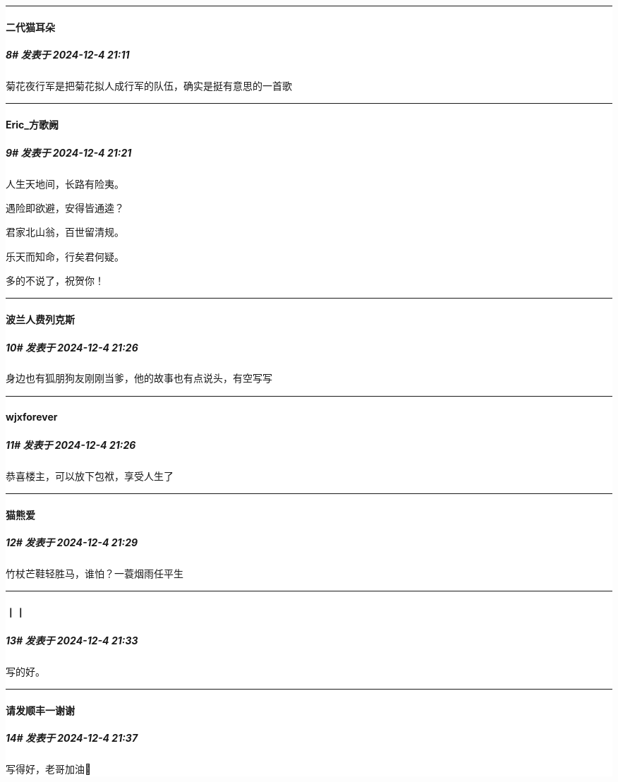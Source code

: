 *****

####  二代猫耳朵  
##### 8#       发表于 2024-12-4 21:11

菊花夜行军是把菊花拟人成行军的队伍，确实是挺有意思的一首歌

*****

####  Eric_方歌阙  
##### 9#       发表于 2024-12-4 21:21

人生天地间，长路有险夷。

遇险即欲避，安得皆通逵？

君家北山翁，百世留清规。

乐天而知命，行矣君何疑。

多的不说了，祝贺你！

*****

####  波兰人费列克斯  
##### 10#       发表于 2024-12-4 21:26

身边也有狐朋狗友刚刚当爹，他的故事也有点说头，有空写写

*****

####  wjxforever  
##### 11#       发表于 2024-12-4 21:26

恭喜楼主，可以放下包袱，享受人生了

*****

####  猫熊爱  
##### 12#       发表于 2024-12-4 21:29

竹杖芒鞋轻胜马，谁怕？一蓑烟雨任平生

*****

####  丨丨  
##### 13#       发表于 2024-12-4 21:33

写的好。

*****

####  请发顺丰一谢谢  
##### 14#       发表于 2024-12-4 21:37

写得好，老哥加油💪
